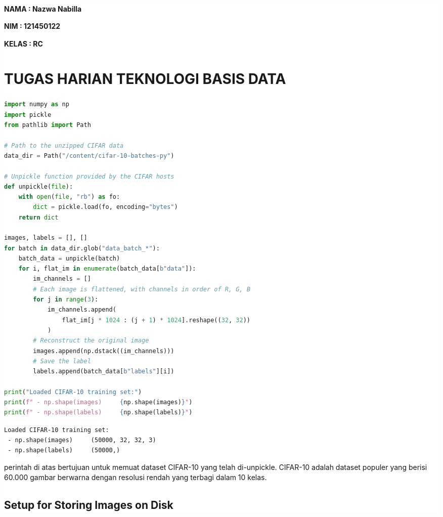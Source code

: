 **NAMA : Nazwa Nabilla**

**NIM : 121450122**

**KELAS : RC**

# **TUGAS HARIAN TEKNOLOGI BASIS DATA**


```python
import numpy as np
import pickle
from pathlib import Path

# Path to the unzipped CIFAR data
data_dir = Path("/content/cifar-10-batches-py")

# Unpickle function provided by the CIFAR hosts
def unpickle(file):
    with open(file, "rb") as fo:
        dict = pickle.load(fo, encoding="bytes")
    return dict

images, labels = [], []
for batch in data_dir.glob("data_batch_*"):
    batch_data = unpickle(batch)
    for i, flat_im in enumerate(batch_data[b"data"]):
        im_channels = []
        # Each image is flattened, with channels in order of R, G, B
        for j in range(3):
            im_channels.append(
                flat_im[j * 1024 : (j + 1) * 1024].reshape((32, 32))
            )
        # Reconstruct the original image
        images.append(np.dstack((im_channels)))
        # Save the label
        labels.append(batch_data[b"labels"][i])

print("Loaded CIFAR-10 training set:")
print(f" - np.shape(images)     {np.shape(images)}")
print(f" - np.shape(labels)     {np.shape(labels)}")
```

    Loaded CIFAR-10 training set:
     - np.shape(images)     (50000, 32, 32, 3)
     - np.shape(labels)     (50000,)
    

perintah di atas bertujuan untuk
memuat dataset CIFAR-10 yang telah di-unpickle. CIFAR-10 adalah dataset populer yang berisi 60.000 gambar berwarna dengan resolusi rendah yang terbagi dalam 10 kelas.



## Setup for Storing Images on Disk
